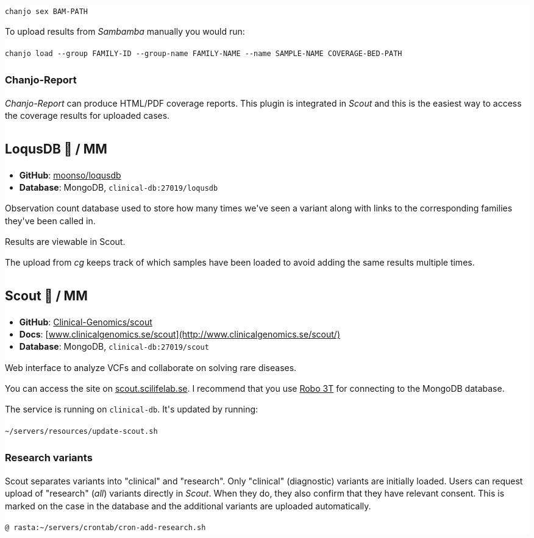     chanjo sex BAM-PATH

To upload results from _Sambamba_ manually you would run:

    chanjo load --group FAMILY-ID --group-name FAMILY-NAME --name SAMPLE-NAME COVERAGE-BED-PATH

### Chanjo-Report

_Chanjo-Report_ can produce HTML/PDF coverage reports. This plugin is integrated in _Scout_ and this is the easiest way to access the coverage results for uploaded cases.

## LoqusDB :bookmark_tabs: / MM

- **GitHub**: [moonso/loqusdb](https://github.com/moonso/loqusdb)
- **Database**: MongoDB, `clinical-db:27019/loqusdb`

Observation count database used to store how many times we've seen a variant along with links to the corresponding families they've been called in.

Results are viewable in Scout.

The upload from _cg_ keeps track of which samples have been loaded to avoid adding the same results multiple times.

## Scout :round_pushpin: / MM

- **GitHub**: [Clinical-Genomics/scout](https://github.com/Clinical-Genomics/scout)
- **Docs**: [www.clinicalgenomics.se/scout](http://www.clinicalgenomics.se/scout/)
- **Database**: MongoDB, `clinical-db:27019/scout`

Web interface to analyze VCFs and collaborate on solving rare diseases.

You can access the site on [scout.scilifelab.se][scout]. I recommend that you use [Robo 3T][robo-3t] for connecting to the MongoDB database.

The service is running on `clinical-db`. It's updated by running:

    ~/servers/resources/update-scout.sh

### Research variants

Scout separates variants into "clinical" and "research". Only "clinical" (diagnostic) variants are initially loaded. Users can request upload of "research" (_all_) variants directly in _Scout_. When they do, they also confirm that they have relevant consent. This is marked on the case in the database and the additional variants are uploaded automatically.

    @ rasta:~/servers/crontab/cron-add-research.sh

[scout]: https://scout.scilifelab.se/
[robo-3t]: https://robomongo.org/
[nuxt]: https://nuxtjs.org/
[portal]: https://clinical.scilifelab.se/
[clinical-api]: https://clinical-api.scilifelab.se/admin/
[portal-apps]: https://clinical.scilifelab.se/apps
[servers]: https://github.com/Clinical-Genomics/servers
[amsystems]: https://jo812.amsystem.com/index.php
[genotype]: https://github.com/Clinical-Genomics/genotype
[trailblazer]: https://github.com/Clinical-Genomics/trailblazer
